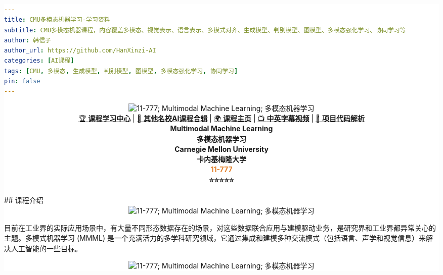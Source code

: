 ```yaml
---
title: CMU多模态机器学习-学习资料
subtitle: CMU多模态机器课程，内容覆盖多模态、视觉表示、语言表示、多模式对齐、生成模型、判别模型、图模型、多模态强化学习、协同学习等
author: 韩信子
author_url: https://github.com/HanXinzi-AI
categories: [AI课程]
tags: [CMU, 多模态, 生成模型, 判别模型, 图模型, 多模态强化学习, 协同学习]
pin: false
---
```


<meta http-equiv="X-UA-Compatible" content="IE=edge">
<meta name="viewport" content="width=device-width, initial-scale=1">
<link href='https://fonts.googleapis.com/css?family=Inconsolata:400,700' rel='stylesheet' type='text/css'>
<link rel="stylesheet" href="/assets/vendor/normalize-css/normalize.css">
<link rel="stylesheet" href="/css/main.css">
<link rel="stylesheet" href="/assets/vendor/highlight/styles/solarized_dark.css">
<link rel="stylesheet" href="/assets/vendor/font-awesome/css/font-awesome.css">
<link rel="shortcut icon" href="/favicon.ico"/>

<div align=center><img alt="11-777; Multimodal Machine Learning; 多模态机器学习" src="http://tva1.sinaimg.cn/large/0060yMmAly1h3v4s0vm6cj311t0aikbu.jpg" width="100%" referrerpolicy="no-referrer"></div>

<center> <a href="https://www.showmeai.tech/article-detail/365">🏆 <strong>课程学习中心</strong></a> | <a href="https://www.showmeai.tech/tutorials/76">🚧 <strong>其他名校AI课程合辑</strong></a> | <a href="https://cmu-multicomp-lab.github.io/mmml-course/fall2020/">🌍 <strong>课程主页</strong></a> | <a href="https://www.bilibili.com/video/BV1Pf4y1P7zc">📺 <strong>中英字幕视频</strong></a> | <a href="https://github.com/ShowMeAI-Hub/">🚀 <strong>项目代码解析</strong></a> </center>

<center> <strong>Multimodal Machine Learning</strong></center>

<center> <strong>多模态机器学习</strong></center>

<center> <strong>Carnegie Mellon University</strong></center>

<center> <strong>卡内基梅隆大学</strong></center>

<center> <strong><font color="#E4822D">11-777</font></strong></center>

<center> <strong>⭐⭐⭐⭐⭐</strong></center>

<br>
## 课程介绍

<div align=center><img alt="11-777; Multimodal Machine Learning; 多模态机器学习" src="http://tva1.sinaimg.cn/large/0060yMmAly1h6wx44kwyjj31kx0fxb29.jpg" referrerpolicy="no-referrer" width = "100%" /></div>



目前在工业界的实际应用场景中，有大量不同形态数据存在的场景，对这些数据联合应用与建模驱动业务，是研究界和工业界都异常关心的主题。多模式机器学习 (MMML) 是一个充满活力的多学科研究领域，它通过集成和建模多种交流模式（包括语言、声学和视觉信息）来解决人工智能的一些目标。

<div align=center><img alt="11-777; Multimodal Machine Learning; 多模态机器学习" src="https://img-blog.csdnimg.cn/img_convert/e4311cdaaa54837b7b6566cf2600ada1.png" referrerpolicy="no-referrer" width = "100%" /></div>


